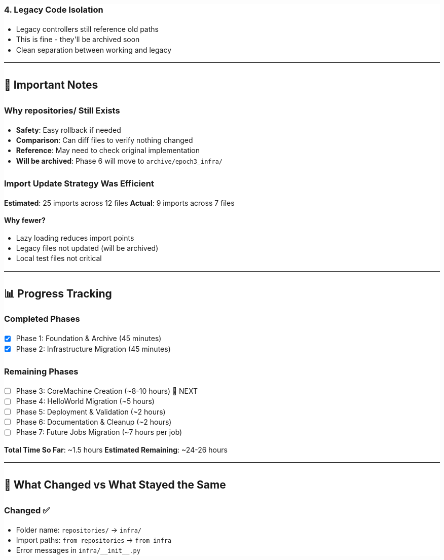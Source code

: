 ### 4. Legacy Code Isolation
- Legacy controllers still reference old paths
- This is fine - they'll be archived soon
- Clean separation between working and legacy

---

## 🚨 Important Notes

### Why repositories/ Still Exists
- **Safety**: Easy rollback if needed
- **Comparison**: Can diff files to verify nothing changed
- **Reference**: May need to check original implementation
- **Will be archived**: Phase 6 will move to `archive/epoch3_infra/`

### Import Update Strategy Was Efficient
**Estimated**: 25 imports across 12 files
**Actual**: 9 imports across 7 files

**Why fewer?**
- Lazy loading reduces import points
- Legacy files not updated (will be archived)
- Local test files not critical

---

## 📊 Progress Tracking

### Completed Phases
- [x] Phase 1: Foundation & Archive (45 minutes)
- [x] Phase 2: Infrastructure Migration (45 minutes)

### Remaining Phases
- [ ] Phase 3: CoreMachine Creation (~8-10 hours) 🎯 NEXT
- [ ] Phase 4: HelloWorld Migration (~5 hours)
- [ ] Phase 5: Deployment & Validation (~2 hours)
- [ ] Phase 6: Documentation & Cleanup (~2 hours)
- [ ] Phase 7: Future Jobs Migration (~7 hours per job)

**Total Time So Far**: ~1.5 hours
**Estimated Remaining**: ~24-26 hours

---

## 🔄 What Changed vs What Stayed the Same

### Changed ✅
- Folder name: `repositories/` → `infra/`
- Import paths: `from repositories` → `from infra`
- Error messages in `infra/__init__.py`
